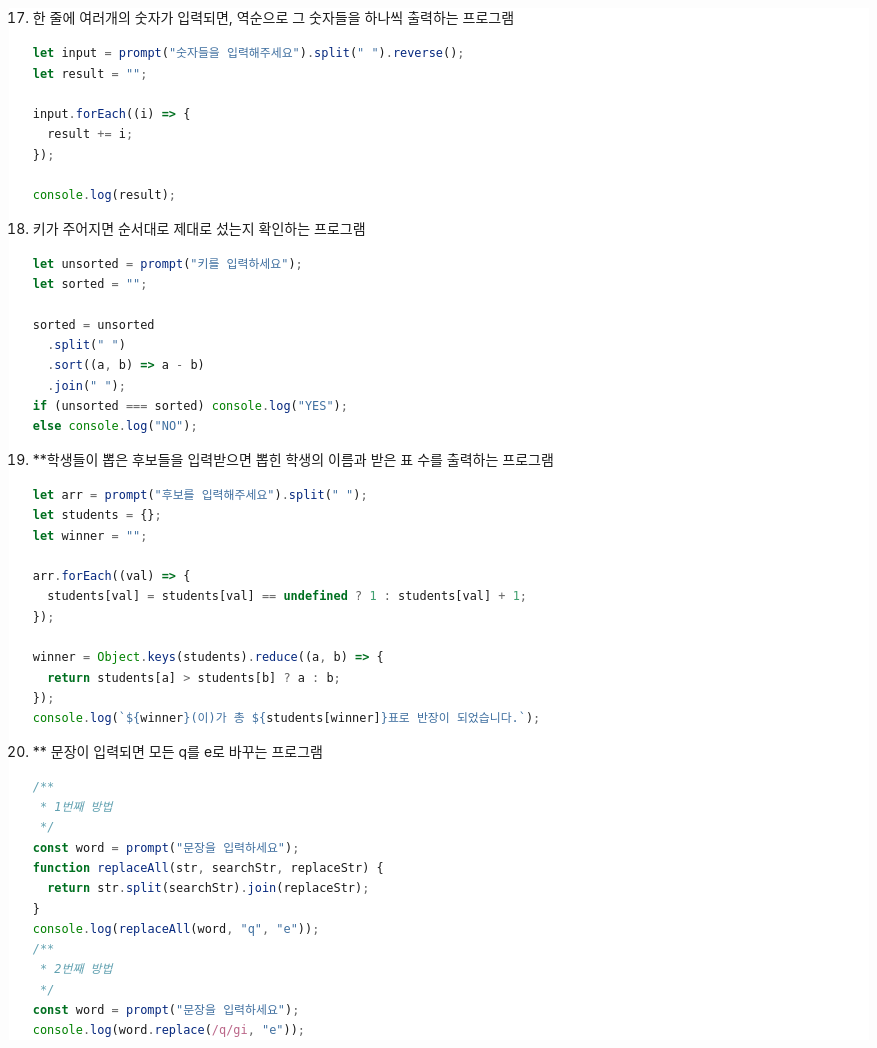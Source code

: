 17. 한 줄에 여러개의 숫자가 입력되면, 역순으로 그 숫자들을 하나씩 출력하는 프로그램

    ```javascript
    let input = prompt("숫자들을 입력해주세요").split(" ").reverse();
    let result = "";

    input.forEach((i) => {
      result += i;
    });

    console.log(result);
    ```

18. 키가 주어지면 순서대로 제대로 섰는지 확인하는 프로그램

    ```javascript
    let unsorted = prompt("키를 입력하세요");
    let sorted = "";

    sorted = unsorted
      .split(" ")
      .sort((a, b) => a - b)
      .join(" ");
    if (unsorted === sorted) console.log("YES");
    else console.log("NO");
    ```

19. \*\*학생들이 뽑은 후보들을 입력받으면 뽑힌 학생의 이름과 받은 표 수를 출력하는 프로그램

    ```javascript
    let arr = prompt("후보를 입력해주세요").split(" ");
    let students = {};
    let winner = "";

    arr.forEach((val) => {
      students[val] = students[val] == undefined ? 1 : students[val] + 1;
    });

    winner = Object.keys(students).reduce((a, b) => {
      return students[a] > students[b] ? a : b;
    });
    console.log(`${winner}(이)가 총 ${students[winner]}표로 반장이 되었습니다.`);
    ```

20. \*\* 문장이 입력되면 모든 q를 e로 바꾸는 프로그램

    ```javascript
    /**
     * 1번째 방법
     */
    const word = prompt("문장을 입력하세요");
    function replaceAll(str, searchStr, replaceStr) {
      return str.split(searchStr).join(replaceStr);
    }
    console.log(replaceAll(word, "q", "e"));
    /**
     * 2번째 방법
     */
    const word = prompt("문장을 입력하세요");
    console.log(word.replace(/q/gi, "e"));
    ```
